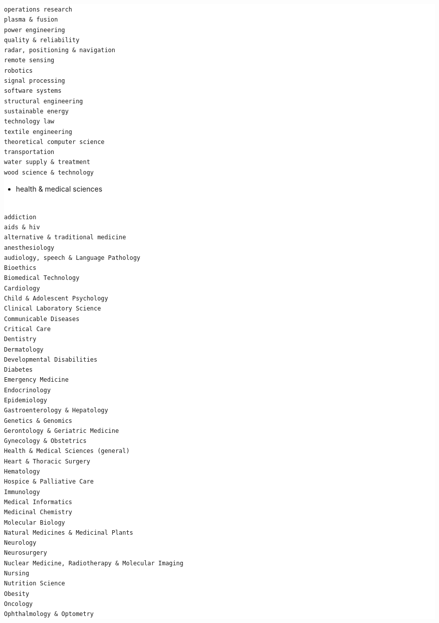 ```
operations research
plasma & fusion
power engineering
quality & reliability
radar, positioning & navigation
remote sensing
robotics
signal processing
software systems
structural engineering
sustainable energy
technology law
textile engineering
theoretical computer science
transportation
water supply & treatment
wood science & technology
```

* health & medical sciences


```

addiction
aids & hiv
alternative & traditional medicine
anesthesiology
audiology, speech & Language Pathology
Bioethics
Biomedical Technology
Cardiology
Child & Adolescent Psychology
Clinical Laboratory Science
Communicable Diseases
Critical Care
Dentistry
Dermatology
Developmental Disabilities
Diabetes
Emergency Medicine
Endocrinology
Epidemiology
Gastroenterology & Hepatology
Genetics & Genomics
Gerontology & Geriatric Medicine
Gynecology & Obstetrics
Health & Medical Sciences (general)
Heart & Thoracic Surgery
Hematology
Hospice & Palliative Care
Immunology
Medical Informatics
Medicinal Chemistry
Molecular Biology
Natural Medicines & Medicinal Plants
Neurology
Neurosurgery
Nuclear Medicine, Radiotherapy & Molecular Imaging
Nursing
Nutrition Science
Obesity
Oncology
Ophthalmology & Optometry
```